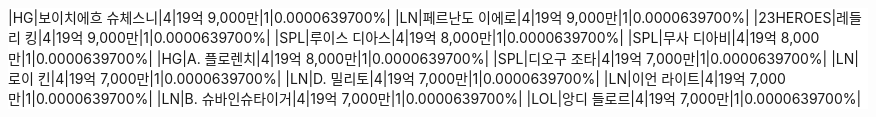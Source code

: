 |HG|보이치에흐 슈체스니|4|19억 9,000만|1|0.0000639700%|
|LN|페르난도 이에로|4|19억 9,000만|1|0.0000639700%|
|23HEROES|레들리 킹|4|19억 9,000만|1|0.0000639700%|
|SPL|루이스 디아스|4|19억 8,000만|1|0.0000639700%|
|SPL|무사 디아비|4|19억 8,000만|1|0.0000639700%|
|HG|A. 플로렌치|4|19억 8,000만|1|0.0000639700%|
|SPL|디오구 조타|4|19억 7,000만|1|0.0000639700%|
|LN|로이 킨|4|19억 7,000만|1|0.0000639700%|
|LN|D. 밀리토|4|19억 7,000만|1|0.0000639700%|
|LN|이언 라이트|4|19억 7,000만|1|0.0000639700%|
|LN|B. 슈바인슈타이거|4|19억 7,000만|1|0.0000639700%|
|LOL|앙디 들로르|4|19억 7,000만|1|0.0000639700%|
